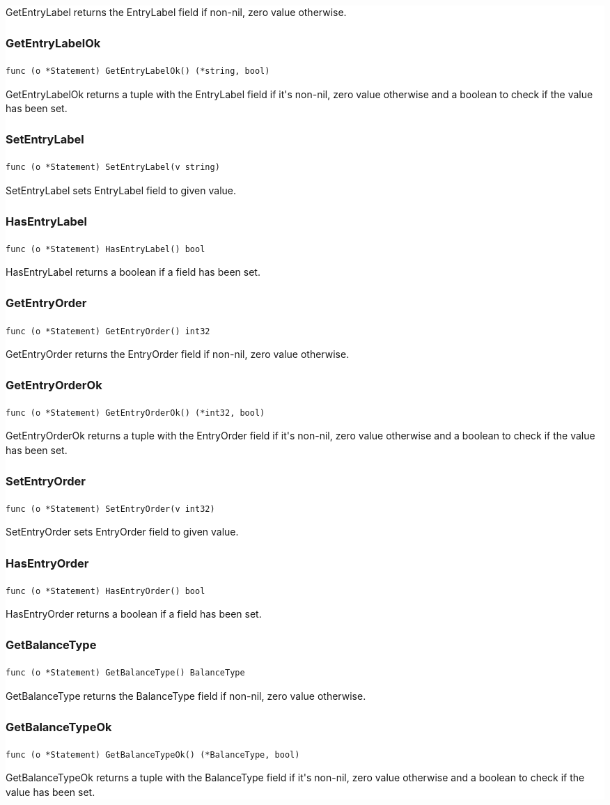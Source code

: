 GetEntryLabel returns the EntryLabel field if non-nil, zero value otherwise.

### GetEntryLabelOk

`func (o *Statement) GetEntryLabelOk() (*string, bool)`

GetEntryLabelOk returns a tuple with the EntryLabel field if it's non-nil, zero value otherwise
and a boolean to check if the value has been set.

### SetEntryLabel

`func (o *Statement) SetEntryLabel(v string)`

SetEntryLabel sets EntryLabel field to given value.

### HasEntryLabel

`func (o *Statement) HasEntryLabel() bool`

HasEntryLabel returns a boolean if a field has been set.

### GetEntryOrder

`func (o *Statement) GetEntryOrder() int32`

GetEntryOrder returns the EntryOrder field if non-nil, zero value otherwise.

### GetEntryOrderOk

`func (o *Statement) GetEntryOrderOk() (*int32, bool)`

GetEntryOrderOk returns a tuple with the EntryOrder field if it's non-nil, zero value otherwise
and a boolean to check if the value has been set.

### SetEntryOrder

`func (o *Statement) SetEntryOrder(v int32)`

SetEntryOrder sets EntryOrder field to given value.

### HasEntryOrder

`func (o *Statement) HasEntryOrder() bool`

HasEntryOrder returns a boolean if a field has been set.

### GetBalanceType

`func (o *Statement) GetBalanceType() BalanceType`

GetBalanceType returns the BalanceType field if non-nil, zero value otherwise.

### GetBalanceTypeOk

`func (o *Statement) GetBalanceTypeOk() (*BalanceType, bool)`

GetBalanceTypeOk returns a tuple with the BalanceType field if it's non-nil, zero value otherwise
and a boolean to check if the value has been set.
